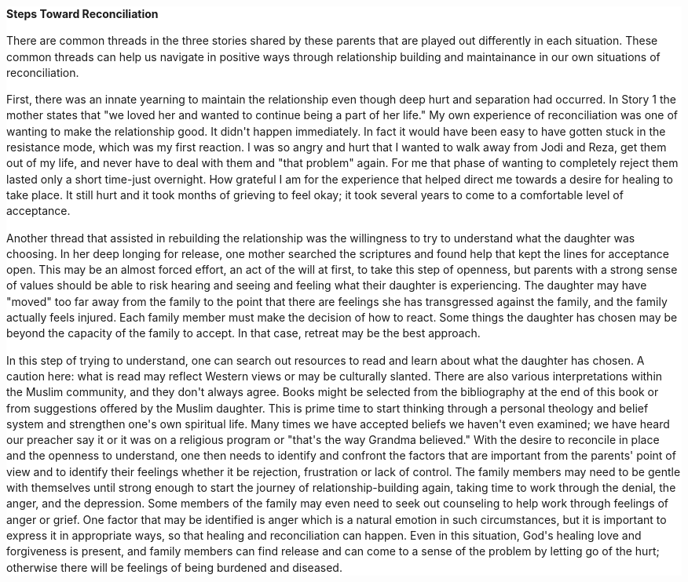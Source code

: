 **Steps Toward Reconciliation**

There are common threads in the three stories shared by these parents
that are played out differently in each situation. These common threads
can help us navigate in positive ways through relationship building and
maintainance in our own situations of reconciliation.

First, there was an innate yearning to maintain the relationship even
though deep hurt and separation had occurred. In Story 1 the mother
states that "we loved her and wanted to continue being a part of her
life." My own experience of reconciliation was one of wanting to make
the relationship good. It didn't happen immediately. In fact it would
have been easy to have gotten stuck in the resistance mode, which was my
first reaction. I was so angry and hurt that I wanted to walk away from
Jodi and Reza, get them out of my life, and never have to deal with them
and "that problem" again. For me that phase of wanting to completely
reject them lasted only a short time-just overnight. How grateful I am
for the experience that helped direct me towards a desire for healing to
take place. It still hurt and it took months of grieving to feel okay;
it took several years to come to a comfortable level of acceptance.

Another thread that assisted in rebuilding the relationship was the
willingness to try to understand what the daughter was choosing. In her
deep longing for release, one mother searched the scriptures and found
help that kept the lines for acceptance open. This may be an almost
forced effort, an act of the will at first, to take this step of
openness, but parents with a strong sense of values should be able to
risk hearing and seeing and feeling what their daughter is experiencing.
The daughter may have "moved" too far away from the family to the point
that there are feelings she has transgressed against the family, and the
family actually feels injured. Each family member must make the decision
of how to react. Some things the daughter has chosen may be beyond the
capacity of the family to accept. In that case, retreat may be the best
approach.

In this step of trying to understand, one can search out resources to
read and learn about what the daughter has chosen. A caution here: what
is read may reflect Western views or may be culturally slanted. There
are also various interpretations within the Muslim community, and they
don't always agree. Books might be selected from the bibliography at the
end of this book or from suggestions offered by the Muslim daughter.
This is prime time to start thinking through a personal theology and
belief system and strengthen one's own spiritual life. Many times we
have accepted beliefs we haven't even examined; we have heard our
preacher say it or it was on a religious program or "that's the way
Grandma believed."
With the desire to reconcile in place and the openness to understand,
one then needs to identify and confront the factors that are important
from the parents' point of view and to identify their feelings whether
it be rejection, frustration or lack of control. The family members may
need to be gentle with themselves until strong enough to start the
journey of relationship-building again, taking time to work through the
denial, the anger, and the depression. Some members of the family may
even need to seek out counseling to help work through feelings of anger
or grief. One factor that may be identified is anger which is a natural
emotion in such circumstances, but it is important to express it in
appropriate ways, so that healing and reconciliation can happen. Even in
this situation, God's healing love and forgiveness is present, and
family members can find release and can come to a sense of the problem
by letting go of the hurt; otherwise there will be feelings of being
burdened and diseased.
